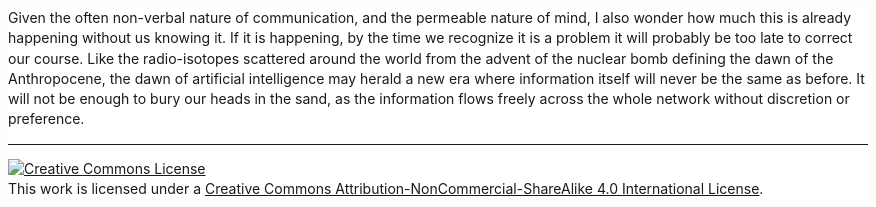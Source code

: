 Given the often non-verbal nature of communication, and the permeable nature of mind, I also wonder how much this is already happening without us knowing it. If it is happening, by the time we recognize it is a problem it will probably be too late to correct our course. Like the radio-isotopes scattered around the world from the advent of the nuclear bomb defining the dawn of the Anthropocene, the dawn of artificial intelligence may herald a new era where information itself will never be the same as before. It will not be enough to bury our heads in the sand, as the information flows freely across the whole network without discretion or preference.

---

<a rel="license" href="http://creativecommons.org/licenses/by-nc-sa/4.0/"><img alt="Creative Commons License" style="border-width:0" src="https://i.creativecommons.org/l/by-nc-sa/4.0/88x31.png" /></a><br />This work is licensed under a <a rel="license" href="http://creativecommons.org/licenses/by-nc-sa/4.0/">Creative Commons Attribution-NonCommercial-ShareAlike 4.0 International License</a>.
